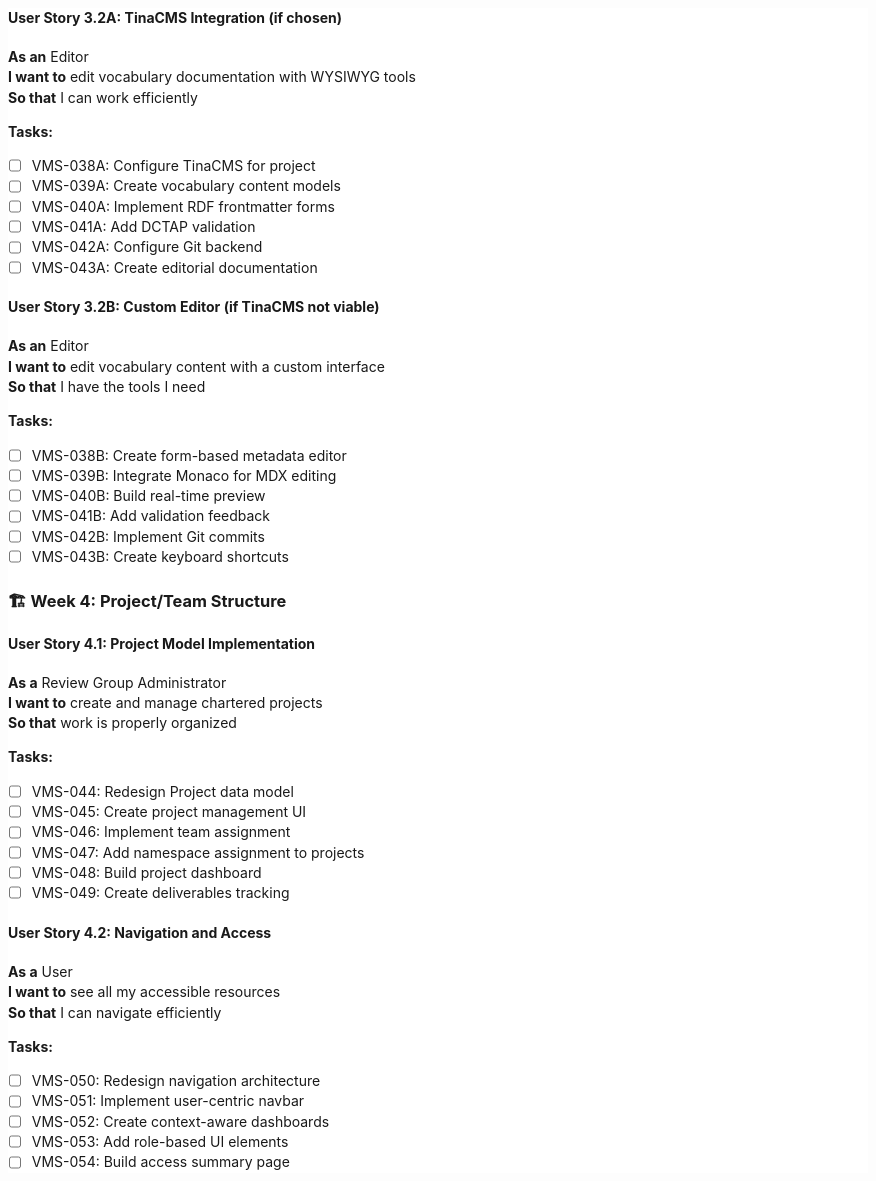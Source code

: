 #### User Story 3.2A: TinaCMS Integration (if chosen)
**As an** Editor  
**I want to** edit vocabulary documentation with WYSIWYG tools  
**So that** I can work efficiently

**Tasks:**
- [ ] VMS-038A: Configure TinaCMS for project
- [ ] VMS-039A: Create vocabulary content models
- [ ] VMS-040A: Implement RDF frontmatter forms
- [ ] VMS-041A: Add DCTAP validation
- [ ] VMS-042A: Configure Git backend
- [ ] VMS-043A: Create editorial documentation

#### User Story 3.2B: Custom Editor (if TinaCMS not viable)
**As an** Editor  
**I want to** edit vocabulary content with a custom interface  
**So that** I have the tools I need

**Tasks:**
- [ ] VMS-038B: Create form-based metadata editor
- [ ] VMS-039B: Integrate Monaco for MDX editing
- [ ] VMS-040B: Build real-time preview
- [ ] VMS-041B: Add validation feedback
- [ ] VMS-042B: Implement Git commits
- [ ] VMS-043B: Create keyboard shortcuts

### 🏗️ Week 4: Project/Team Structure

#### User Story 4.1: Project Model Implementation
**As a** Review Group Administrator  
**I want to** create and manage chartered projects  
**So that** work is properly organized

**Tasks:**
- [ ] VMS-044: Redesign Project data model
- [ ] VMS-045: Create project management UI
- [ ] VMS-046: Implement team assignment
- [ ] VMS-047: Add namespace assignment to projects
- [ ] VMS-048: Build project dashboard
- [ ] VMS-049: Create deliverables tracking

#### User Story 4.2: Navigation and Access
**As a** User  
**I want to** see all my accessible resources  
**So that** I can navigate efficiently

**Tasks:**
- [ ] VMS-050: Redesign navigation architecture
- [ ] VMS-051: Implement user-centric navbar
- [ ] VMS-052: Create context-aware dashboards
- [ ] VMS-053: Add role-based UI elements
- [ ] VMS-054: Build access summary page
